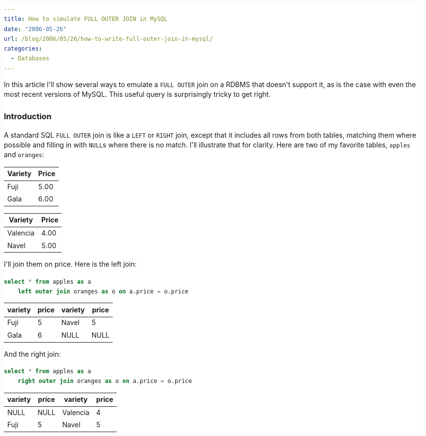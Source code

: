 ```yaml
---
title: How to simulate FULL OUTER JOIN in MySQL
date: "2006-05-26"
url: /blog/2006/05/26/how-to-write-full-outer-join-in-mysql/
categories:
  - Databases
---
```

In this article I'll show several ways to emulate a `FULL OUTER` join on a RDBMS that doesn't support it, as is the case with even the most recent versions of MySQL. This useful query is surprisingly tricky to get right.

### Introduction

A standard SQL `FULL OUTER` join is like a `LEFT` or `RIGHT` join, except that it includes all rows from both tables, matching them where possible and filling in with `NULL`s where there is no match. I'll illustrate that for clarity. Here are two of my favorite tables, `apples` and `oranges`:

| Variety | Price |
|---------|-------|
| Fuji    | 5.00  |
| Gala    | 6.00  |

| Variety  | Price |
|----------|-------|
| Valencia | 4.00  |
| Navel    | 5.00  |

I'll join them on price. Here is the left join:

```sql
select * from apples as a
    left outer join oranges as o on a.price = o.price
```

| variety | price | variety | price |
|---------|-------|---------|-------|
| Fuji    | 5     | Navel   | 5     |
| Gala    | 6     | NULL    | NULL  |

And the right join:

```sql
select * from apples as a
    right outer join oranges as o on a.price = o.price
```

| variety | price | variety  | price |
|---------|-------|----------|-------|
| NULL    | NULL  | Valencia | 4     |
| Fuji    | 5     | Navel    | 5     |

